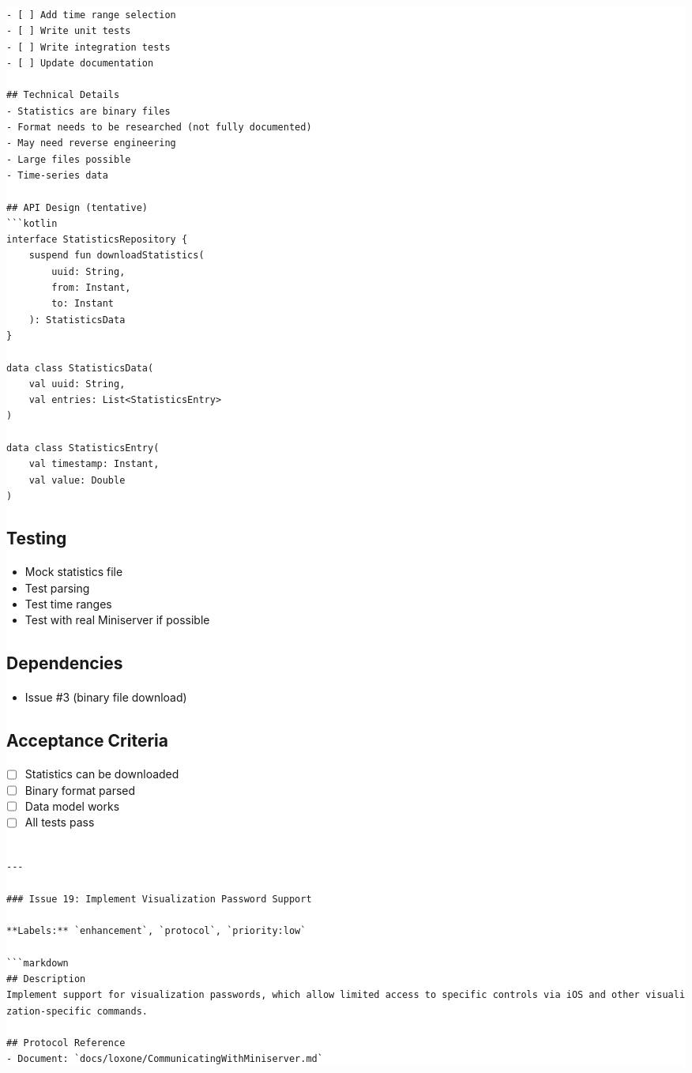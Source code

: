 ```
- [ ] Add time range selection
- [ ] Write unit tests
- [ ] Write integration tests
- [ ] Update documentation

## Technical Details
- Statistics are binary files
- Format needs to be researched (not fully documented)
- May need reverse engineering
- Large files possible
- Time-series data

## API Design (tentative)
```kotlin
interface StatisticsRepository {
    suspend fun downloadStatistics(
        uuid: String,
        from: Instant,
        to: Instant
    ): StatisticsData
}

data class StatisticsData(
    val uuid: String,
    val entries: List<StatisticsEntry>
)

data class StatisticsEntry(
    val timestamp: Instant,
    val value: Double
)
```

## Testing
- Mock statistics file
- Test parsing
- Test time ranges
- Test with real Miniserver if possible

## Dependencies
- Issue #3 (binary file download)

## Acceptance Criteria
- [ ] Statistics can be downloaded
- [ ] Binary format parsed
- [ ] Data model works
- [ ] All tests pass
```

---

### Issue 19: Implement Visualization Password Support

**Labels:** `enhancement`, `protocol`, `priority:low`

```markdown
## Description
Implement support for visualization passwords, which allow limited access to specific controls via iOS and other visualization-specific commands.

## Protocol Reference
- Document: `docs/loxone/CommunicatingWithMiniserver.md`
```